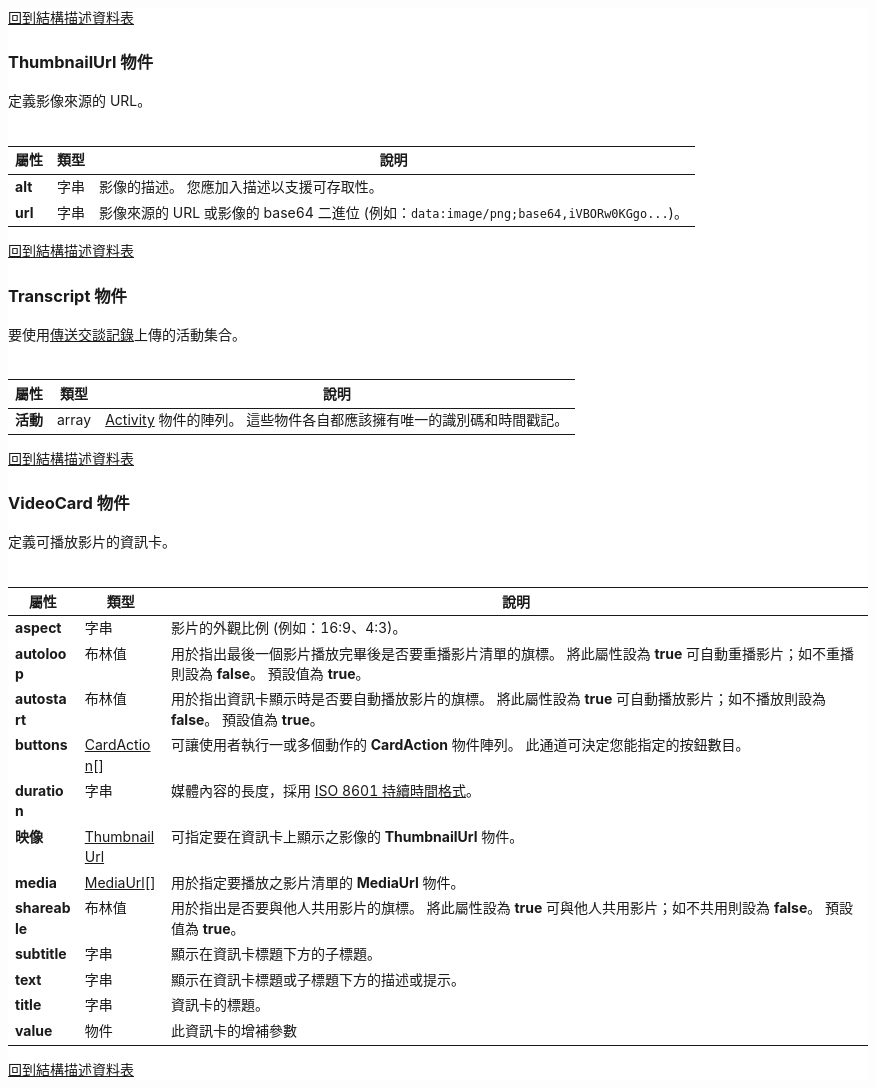 <a href="#objects">回到結構描述資料表</a>

### <a name="thumbnailurl-object"></a>ThumbnailUrl 物件
定義影像來源的 URL。<br/><br/> 

| 屬性 | 類型 | 說明 |
|----|----|----|
| **alt** | 字串 | 影像的描述。 您應加入描述以支援可存取性。 |
| **url** | 字串 | 影像來源的 URL 或影像的 base64 二進位 (例如：`data:image/png;base64,iVBORw0KGgo...`)。 |

<a href="#objects">回到結構描述資料表</a>

### <a name="transcript-object"></a>Transcript 物件
要使用[傳送交談記錄](#send-conversation-history)上傳的活動集合。<br/><br/> 

| 屬性 | 類型 | 說明 |
|----|----|----|
| **活動** | array | [Activity](#activity-object) 物件的陣列。 這些物件各自都應該擁有唯一的識別碼和時間戳記。 |

<a href="#objects">回到結構描述資料表</a>

### <a name="videocard-object"></a>VideoCard 物件
定義可播放影片的資訊卡。<br/><br/>

| 屬性 | 類型 | 說明 |
|----|----|----|
| **aspect** | 字串 | 影片的外觀比例 (例如：16:9、4:3)。|
| **autoloop** | 布林值 | 用於指出最後一個影片播放完畢後是否要重播影片清單的旗標。 將此屬性設為 **true** 可自動重播影片；如不重播則設為 **false**。 預設值為 **true**。 |
| **autostart** | 布林值 | 用於指出資訊卡顯示時是否要自動播放影片的旗標。 將此屬性設為 **true** 可自動播放影片；如不播放則設為 **false**。 預設值為 **true**。 |
| **buttons** | [CardAction](#cardaction-object)[] | 可讓使用者執行一或多個動作的 **CardAction** 物件陣列。 此通道可決定您能指定的按鈕數目。 |
| **duration** | 字串 | 媒體內容的長度，採用 [ISO 8601 持續時間格式](https://www.iso.org/iso-8601-date-and-time-format.html)。 |
| **映像** | [ThumbnailUrl](#thumbnailurl-object) | 可指定要在資訊卡上顯示之影像的 **ThumbnailUrl** 物件。 |
| **media** | [MediaUrl](#mediaurl-object)[] | 用於指定要播放之影片清單的 **MediaUrl** 物件。 |
| **shareable** | 布林值 | 用於指出是否要與他人共用影片的旗標。 將此屬性設為 **true** 可與他人共用影片；如不共用則設為 **false**。 預設值為 **true**。 |
| **subtitle** | 字串 | 顯示在資訊卡標題下方的子標題。 |
| **text** | 字串 | 顯示在資訊卡標題或子標題下方的描述或提示。 |
| **title** | 字串 | 資訊卡的標題。 |
| **value** | 物件 | 此資訊卡的增補參數|

<a href="#objects">回到結構描述資料表</a>
